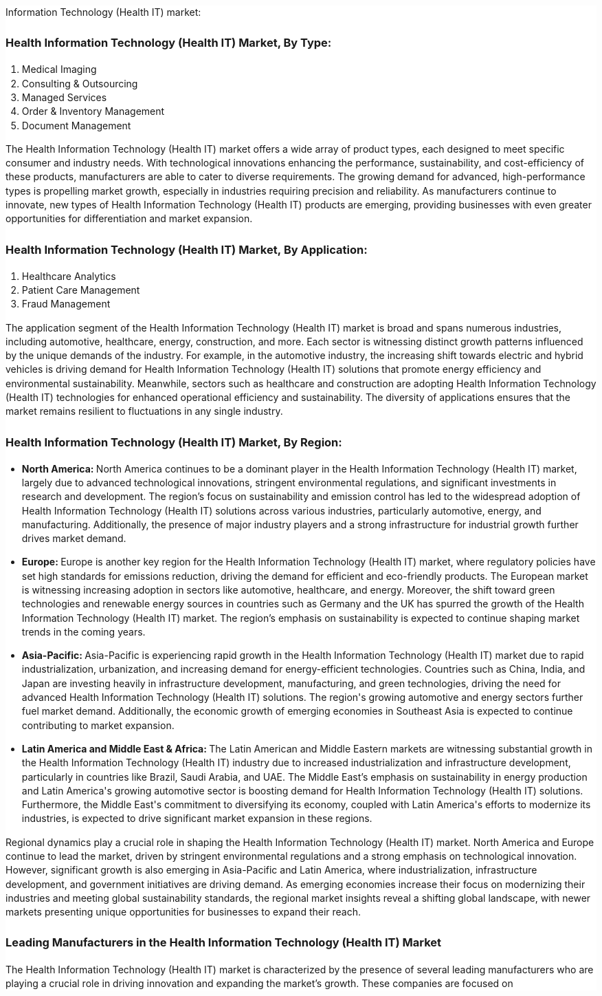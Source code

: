 Information Technology (Health IT) market:</p><h3><strong>Health Information Technology (Health IT) Market, By Type:<br /></strong></h3><ol><li>Medical Imaging<li> Consulting &amp; Outsourcing<li> Managed Services<li> Order &amp; Inventory Management<li> Document Management</li></ol><p>The Health Information Technology (Health IT) market offers a wide array of product types, each designed to meet specific consumer and industry needs. With technological innovations enhancing the performance, sustainability, and cost-efficiency of these products, manufacturers are able to cater to diverse requirements. The growing demand for advanced, high-performance types is propelling market growth, especially in industries requiring precision and reliability. As manufacturers continue to innovate, new types of Health Information Technology (Health IT) products are emerging, providing businesses with even greater opportunities for differentiation and market expansion.</p><h3>Health Information Technology (Health IT) Market,&nbsp;By Application:</h3><ol><li>Healthcare Analytics<li> Patient Care Management<li> Fraud Management</li></ol><p>The application segment of the Health Information Technology (Health IT) market is broad and spans numerous industries, including automotive, healthcare, energy, construction, and more. Each sector is witnessing distinct growth patterns influenced by the unique demands of the industry. For example, in the automotive industry, the increasing shift towards electric and hybrid vehicles is driving demand for Health Information Technology (Health IT) solutions that promote energy efficiency and environmental sustainability. Meanwhile, sectors such as healthcare and construction are adopting Health Information Technology (Health IT) technologies for enhanced operational efficiency and sustainability. The diversity of applications ensures that the market remains resilient to fluctuations in any single industry.</p><h3>Health Information Technology (Health IT) Market, By Region:</h3><ul><li><p><strong>North America:&nbsp;</strong>North America continues to be a dominant player in the Health Information Technology (Health IT) market, largely due to advanced technological innovations, stringent environmental regulations, and significant investments in research and development. The region&rsquo;s focus on sustainability and emission control has led to the widespread adoption of Health Information Technology (Health IT) solutions across various industries, particularly automotive, energy, and manufacturing. Additionally, the presence of major industry players and a strong infrastructure for industrial growth further drives market demand.</p></li><li><p><strong><strong>Europe:&nbsp;</strong></strong>Europe is another key region for the Health Information Technology (Health IT) market, where regulatory policies have set high standards for emissions reduction, driving the demand for efficient and eco-friendly products. The European market is witnessing increasing adoption in sectors like automotive, healthcare, and energy. Moreover, the shift toward green technologies and renewable energy sources in countries such as Germany and the UK has spurred the growth of the Health Information Technology (Health IT) market. The region&rsquo;s emphasis on sustainability is expected to continue shaping market trends in the coming years.</p></li><li><p><strong><strong>Asia-Pacific:&nbsp;</strong></strong>Asia-Pacific is experiencing rapid growth in the Health Information Technology (Health IT) market due to rapid industrialization, urbanization, and increasing demand for energy-efficient technologies. Countries such as China, India, and Japan are investing heavily in infrastructure development, manufacturing, and green technologies, driving the need for advanced Health Information Technology (Health IT) solutions. The region's growing automotive and energy sectors further fuel market demand. Additionally, the economic growth of emerging economies in Southeast Asia is expected to continue contributing to market expansion.</p></li><li><p><strong><strong>Latin America and Middle East &amp; Africa:&nbsp;</strong></strong>The Latin American and Middle Eastern markets are witnessing substantial growth in the Health Information Technology (Health IT) industry due to increased industrialization and infrastructure development, particularly in countries like Brazil, Saudi Arabia, and UAE. The Middle East&rsquo;s emphasis on sustainability in energy production and Latin America's growing automotive sector is boosting demand for Health Information Technology (Health IT) solutions. Furthermore, the Middle East's commitment to diversifying its economy, coupled with Latin America's efforts to modernize its industries, is expected to drive significant market expansion in these regions.</p></li></ul><p>Regional dynamics play a crucial role in shaping the Health Information Technology (Health IT) market. North America and Europe continue to lead the market, driven by stringent environmental regulations and a strong emphasis on technological innovation. However, significant growth is also emerging in Asia-Pacific and Latin America, where industrialization, infrastructure development, and government initiatives are driving demand. As emerging economies increase their focus on modernizing their industries and meeting global sustainability standards, the regional market insights reveal a shifting global landscape, with newer markets presenting unique opportunities for businesses to expand their reach.</p><h3><strong>Leading Manufacturers in the Health Information Technology (Health IT) Market</strong></h3><p>The Health Information Technology (Health IT) market is characterized by the presence of several leading manufacturers who are playing a crucial role in driving innovation and expanding the market&rsquo;s growth. These companies are focused on